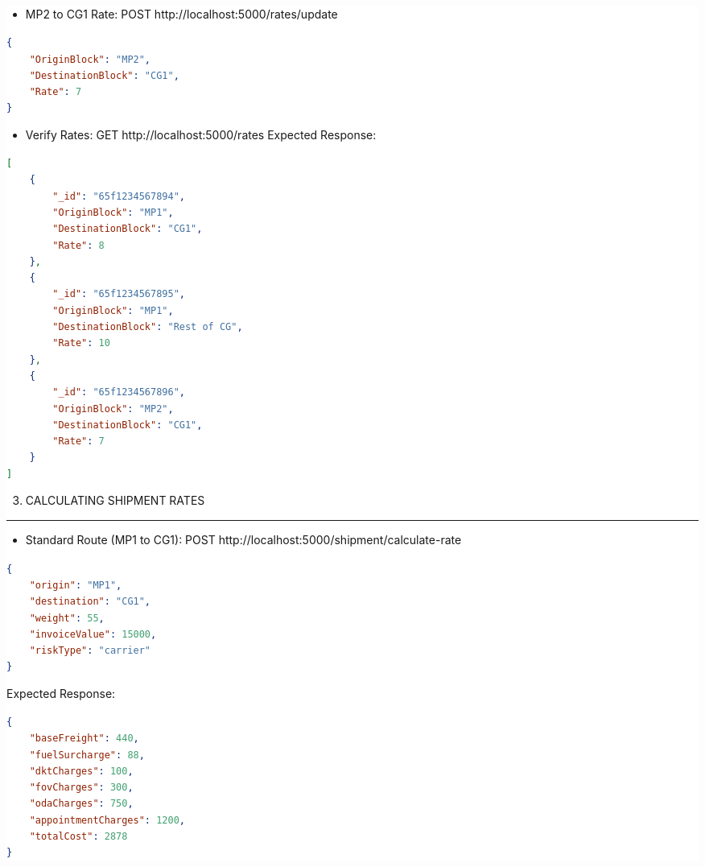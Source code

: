- MP2 to CG1 Rate:
  POST http://localhost:5000/rates/update
```json
{
    "OriginBlock": "MP2",
    "DestinationBlock": "CG1",
    "Rate": 7
}
```

- Verify Rates:
  GET http://localhost:5000/rates
  Expected Response:
```json
[
    {
        "_id": "65f1234567894",
        "OriginBlock": "MP1",
        "DestinationBlock": "CG1",
        "Rate": 8
    },
    {
        "_id": "65f1234567895",
        "OriginBlock": "MP1",
        "DestinationBlock": "Rest of CG",
        "Rate": 10
    },
    {
        "_id": "65f1234567896",
        "OriginBlock": "MP2",
        "DestinationBlock": "CG1",
        "Rate": 7
    }
]
```

3. CALCULATING SHIPMENT RATES
---------------------------

- Standard Route (MP1 to CG1):
  POST http://localhost:5000/shipment/calculate-rate
```json
{
    "origin": "MP1",
    "destination": "CG1",
    "weight": 55,
    "invoiceValue": 15000,
    "riskType": "carrier"
}
```
  Expected Response:
```json
{
    "baseFreight": 440,
    "fuelSurcharge": 88,
    "dktCharges": 100,
    "fovCharges": 300,
    "odaCharges": 750,
    "appointmentCharges": 1200,
    "totalCost": 2878
}
```
